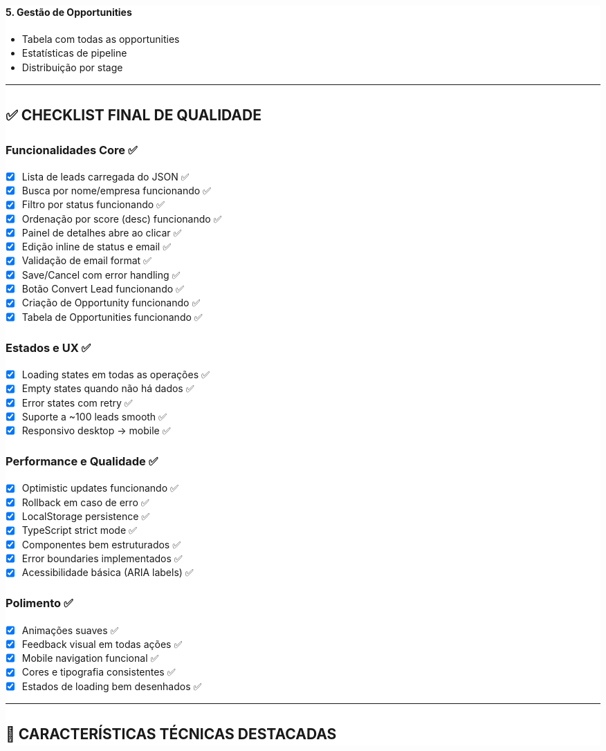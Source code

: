 #### 5. **Gestão de Opportunities**
- Tabela com todas as opportunities
- Estatísticas de pipeline
- Distribuição por stage

---

## ✅ CHECKLIST FINAL DE QUALIDADE

### Funcionalidades Core ✅
- [x] Lista de leads carregada do JSON ✅
- [x] Busca por nome/empresa funcionando ✅
- [x] Filtro por status funcionando ✅
- [x] Ordenação por score (desc) funcionando ✅
- [x] Painel de detalhes abre ao clicar ✅
- [x] Edição inline de status e email ✅
- [x] Validação de email format ✅
- [x] Save/Cancel com error handling ✅
- [x] Botão Convert Lead funcionando ✅
- [x] Criação de Opportunity funcionando ✅
- [x] Tabela de Opportunities funcionando ✅

### Estados e UX ✅
- [x] Loading states em todas as operações ✅
- [x] Empty states quando não há dados ✅
- [x] Error states com retry ✅
- [x] Suporte a ~100 leads smooth ✅
- [x] Responsivo desktop → mobile ✅

### Performance e Qualidade ✅
- [x] Optimistic updates funcionando ✅
- [x] Rollback em caso de erro ✅
- [x] LocalStorage persistence ✅
- [x] TypeScript strict mode ✅
- [x] Componentes bem estruturados ✅
- [x] Error boundaries implementados ✅
- [x] Acessibilidade básica (ARIA labels) ✅

### Polimento ✅
- [x] Animações suaves ✅
- [x] Feedback visual em todas ações ✅
- [x] Mobile navigation funcional ✅
- [x] Cores e tipografia consistentes ✅
- [x] Estados de loading bem desenhados ✅

---

## 🎨 CARACTERÍSTICAS TÉCNICAS DESTACADAS
